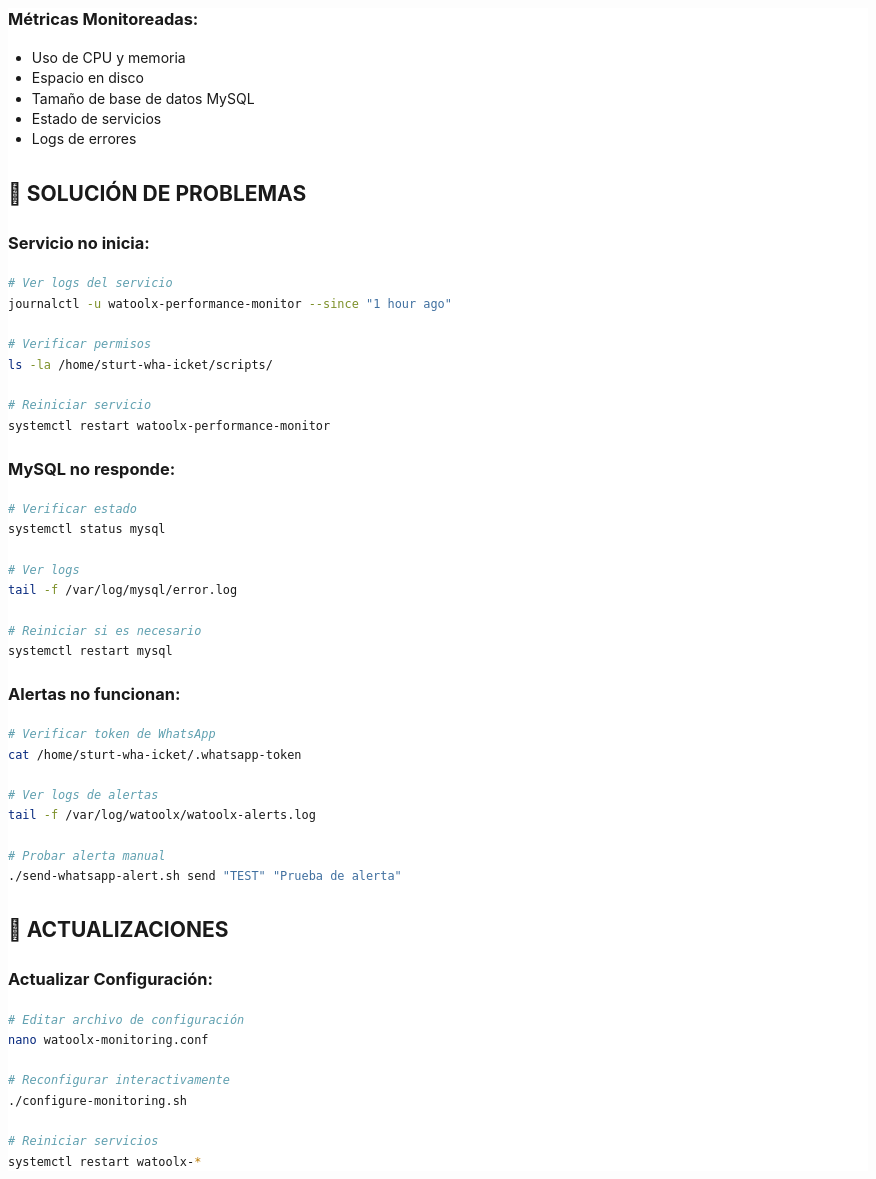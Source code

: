 ### **Métricas Monitoreadas:**
- Uso de CPU y memoria
- Espacio en disco
- Tamaño de base de datos MySQL
- Estado de servicios
- Logs de errores

## 🚨 **SOLUCIÓN DE PROBLEMAS**

### **Servicio no inicia:**
```bash
# Ver logs del servicio
journalctl -u watoolx-performance-monitor --since "1 hour ago"

# Verificar permisos
ls -la /home/sturt-wha-icket/scripts/

# Reiniciar servicio
systemctl restart watoolx-performance-monitor
```

### **MySQL no responde:**
```bash
# Verificar estado
systemctl status mysql

# Ver logs
tail -f /var/log/mysql/error.log

# Reiniciar si es necesario
systemctl restart mysql
```

### **Alertas no funcionan:**
```bash
# Verificar token de WhatsApp
cat /home/sturt-wha-icket/.whatsapp-token

# Ver logs de alertas
tail -f /var/log/watoolx/watoolx-alerts.log

# Probar alerta manual
./send-whatsapp-alert.sh send "TEST" "Prueba de alerta"
```

## 🔄 **ACTUALIZACIONES**

### **Actualizar Configuración:**
```bash
# Editar archivo de configuración
nano watoolx-monitoring.conf

# Reconfigurar interactivamente
./configure-monitoring.sh

# Reiniciar servicios
systemctl restart watoolx-*
```
